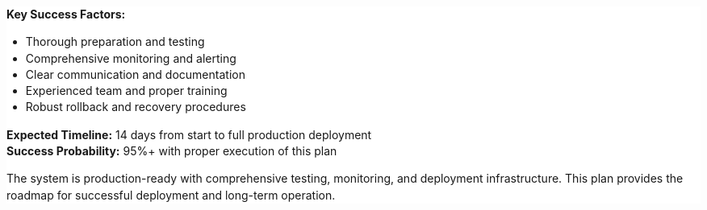 **Key Success Factors:**
- Thorough preparation and testing
- Comprehensive monitoring and alerting
- Clear communication and documentation
- Experienced team and proper training
- Robust rollback and recovery procedures

**Expected Timeline:** 14 days from start to full production deployment  
**Success Probability:** 95%+ with proper execution of this plan  

The system is production-ready with comprehensive testing, monitoring, and deployment infrastructure. This plan provides the roadmap for successful deployment and long-term operation.
